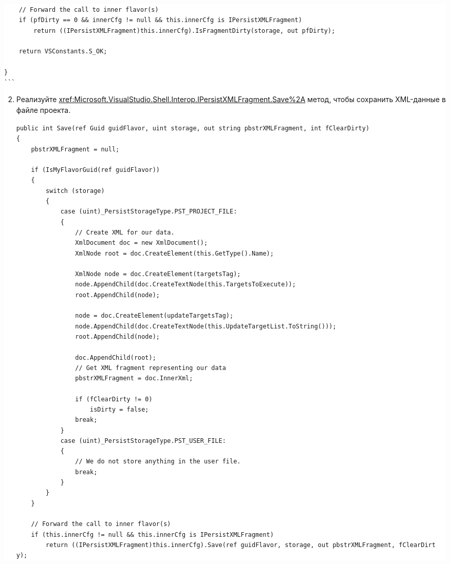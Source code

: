         // Forward the call to inner flavor(s)
        if (pfDirty == 0 && innerCfg != null && this.innerCfg is IPersistXMLFragment)
            return ((IPersistXMLFragment)this.innerCfg).IsFragmentDirty(storage, out pfDirty);

        return VSConstants.S_OK;

    }
    ```

2. Реализуйте <xref:Microsoft.VisualStudio.Shell.Interop.IPersistXMLFragment.Save%2A> метод, чтобы сохранить XML-данные в файле проекта.

    ```
    public int Save(ref Guid guidFlavor, uint storage, out string pbstrXMLFragment, int fClearDirty)
    {
        pbstrXMLFragment = null;

        if (IsMyFlavorGuid(ref guidFlavor))
        {
            switch (storage)
            {
                case (uint)_PersistStorageType.PST_PROJECT_FILE:
                {
                    // Create XML for our data.
                    XmlDocument doc = new XmlDocument();
                    XmlNode root = doc.CreateElement(this.GetType().Name);

                    XmlNode node = doc.CreateElement(targetsTag);
                    node.AppendChild(doc.CreateTextNode(this.TargetsToExecute));
                    root.AppendChild(node);

                    node = doc.CreateElement(updateTargetsTag);
                    node.AppendChild(doc.CreateTextNode(this.UpdateTargetList.ToString()));
                    root.AppendChild(node);

                    doc.AppendChild(root);
                    // Get XML fragment representing our data
                    pbstrXMLFragment = doc.InnerXml;

                    if (fClearDirty != 0)
                        isDirty = false;
                    break;
                }
                case (uint)_PersistStorageType.PST_USER_FILE:
                {
                    // We do not store anything in the user file.
                    break;
                }
            }
        }

        // Forward the call to inner flavor(s)
        if (this.innerCfg != null && this.innerCfg is IPersistXMLFragment)
            return ((IPersistXMLFragment)this.innerCfg).Save(ref guidFlavor, storage, out pbstrXMLFragment, fClearDirty);
